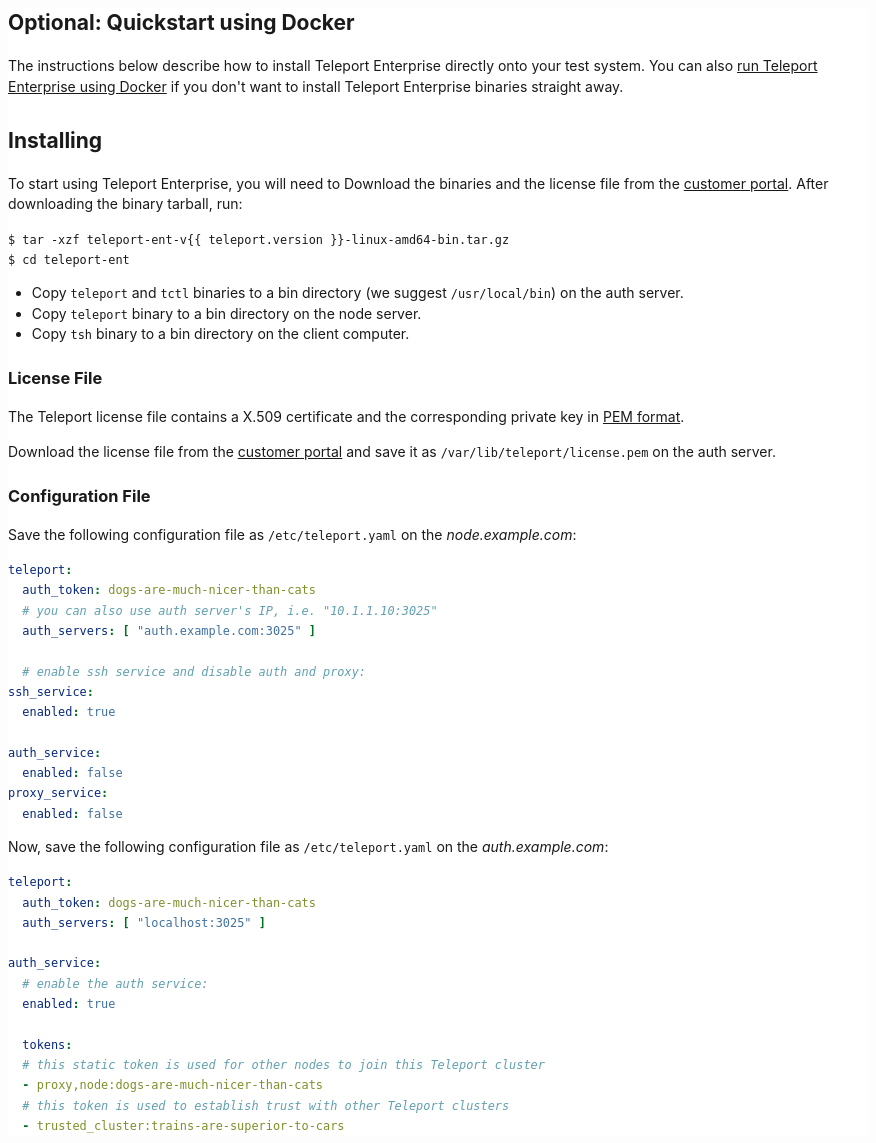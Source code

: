 ## Optional: Quickstart using Docker

The instructions below describe how to install Teleport Enterprise directly onto your test system. You can also [run Teleport Enterprise using Docker](#run-teleport-enterprise-using-docker)
if you don't want to install Teleport Enterprise binaries straight away.

## Installing

To start using Teleport Enterprise, you will need to Download the binaries and the license file from the [customer portal](https://dashboard.gravitational.com/web/login).
After downloading the binary tarball, run:

```bsh
$ tar -xzf teleport-ent-v{{ teleport.version }}-linux-amd64-bin.tar.gz
$ cd teleport-ent
```

* Copy `teleport` and `tctl` binaries to a bin directory (we suggest `/usr/local/bin`) on the auth server.
* Copy `teleport` binary to a bin directory on the node server.
* Copy `tsh` binary to a bin directory on the client computer.

### License File

The Teleport license file contains a X.509 certificate and the corresponding
private key in [PEM format](https://en.wikipedia.org/wiki/Privacy-enhanced_Electronic_Mail).

Download the license file from the [customer portal](https://dashboard.gravitational.com/web/login)
and save it as `/var/lib/teleport/license.pem` on the auth server.


### Configuration File

Save the following configuration file as `/etc/teleport.yaml` on the _node.example.com_:

```yaml
teleport:
  auth_token: dogs-are-much-nicer-than-cats
  # you can also use auth server's IP, i.e. "10.1.1.10:3025"
  auth_servers: [ "auth.example.com:3025" ]

  # enable ssh service and disable auth and proxy:
ssh_service:
  enabled: true

auth_service:
  enabled: false
proxy_service:
  enabled: false
```

Now, save the following configuration file as `/etc/teleport.yaml` on the _auth.example.com_:

```yaml
teleport:
  auth_token: dogs-are-much-nicer-than-cats
  auth_servers: [ "localhost:3025" ]

auth_service:
  # enable the auth service:
  enabled: true

  tokens:
  # this static token is used for other nodes to join this Teleport cluster
  - proxy,node:dogs-are-much-nicer-than-cats
  # this token is used to establish trust with other Teleport clusters
  - trusted_cluster:trains-are-superior-to-cars
```